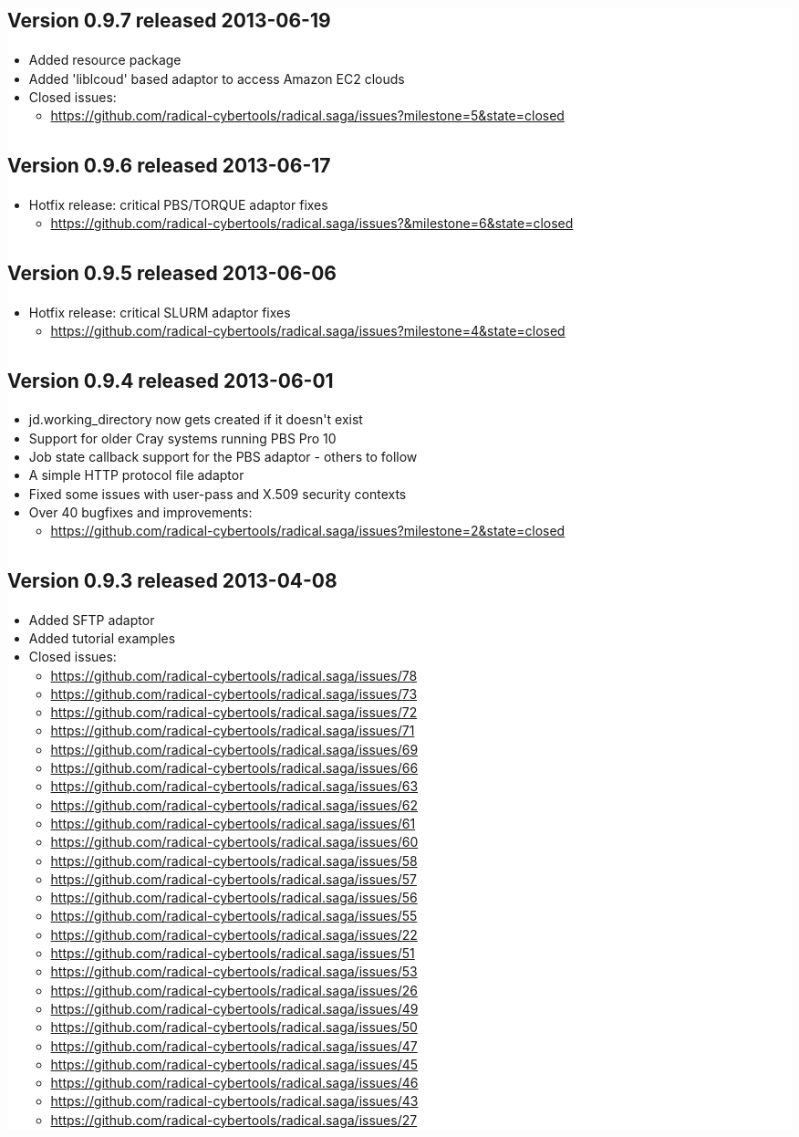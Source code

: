 Version 0.9.7 released 2013-06-19
--------------------------------------------------------------------------------

  - Added resource package
  - Added 'liblcoud' based adaptor to access Amazon EC2 clouds
  - Closed issues:
    - https://github.com/radical-cybertools/radical.saga/issues?milestone=5&state=closed

Version 0.9.6 released 2013-06-17
--------------------------------------------------------------------------------

  - Hotfix release: critical PBS/TORQUE adaptor fixes
    - https://github.com/radical-cybertools/radical.saga/issues?&milestone=6&state=closed

Version 0.9.5 released 2013-06-06
--------------------------------------------------------------------------------

  - Hotfix release: critical SLURM adaptor fixes
    - https://github.com/radical-cybertools/radical.saga/issues?milestone=4&state=closed

Version 0.9.4 released 2013-06-01
--------------------------------------------------------------------------------

  - jd.working_directory now gets created if it doesn't exist
  - Support for older Cray systems running PBS Pro 10
  - Job state callback support for the PBS adaptor - others to follow
  - A simple HTTP protocol file adaptor
  - Fixed some issues with user-pass and X.509 security contexts
  - Over 40 bugfixes and improvements:
    - https://github.com/radical-cybertools/radical.saga/issues?milestone=2&state=closed

Version 0.9.3 released 2013-04-08
--------------------------------------------------------------------------------

  - Added SFTP adaptor
  - Added tutorial examples
  - Closed issues:
    - https://github.com/radical-cybertools/radical.saga/issues/78
    - https://github.com/radical-cybertools/radical.saga/issues/73
    - https://github.com/radical-cybertools/radical.saga/issues/72
    - https://github.com/radical-cybertools/radical.saga/issues/71
    - https://github.com/radical-cybertools/radical.saga/issues/69
    - https://github.com/radical-cybertools/radical.saga/issues/66
    - https://github.com/radical-cybertools/radical.saga/issues/63
    - https://github.com/radical-cybertools/radical.saga/issues/62
    - https://github.com/radical-cybertools/radical.saga/issues/61
    - https://github.com/radical-cybertools/radical.saga/issues/60
    - https://github.com/radical-cybertools/radical.saga/issues/58
    - https://github.com/radical-cybertools/radical.saga/issues/57
    - https://github.com/radical-cybertools/radical.saga/issues/56
    - https://github.com/radical-cybertools/radical.saga/issues/55
    - https://github.com/radical-cybertools/radical.saga/issues/22
    - https://github.com/radical-cybertools/radical.saga/issues/51
    - https://github.com/radical-cybertools/radical.saga/issues/53
    - https://github.com/radical-cybertools/radical.saga/issues/26
    - https://github.com/radical-cybertools/radical.saga/issues/49
    - https://github.com/radical-cybertools/radical.saga/issues/50
    - https://github.com/radical-cybertools/radical.saga/issues/47
    - https://github.com/radical-cybertools/radical.saga/issues/45
    - https://github.com/radical-cybertools/radical.saga/issues/46
    - https://github.com/radical-cybertools/radical.saga/issues/43
    - https://github.com/radical-cybertools/radical.saga/issues/27
